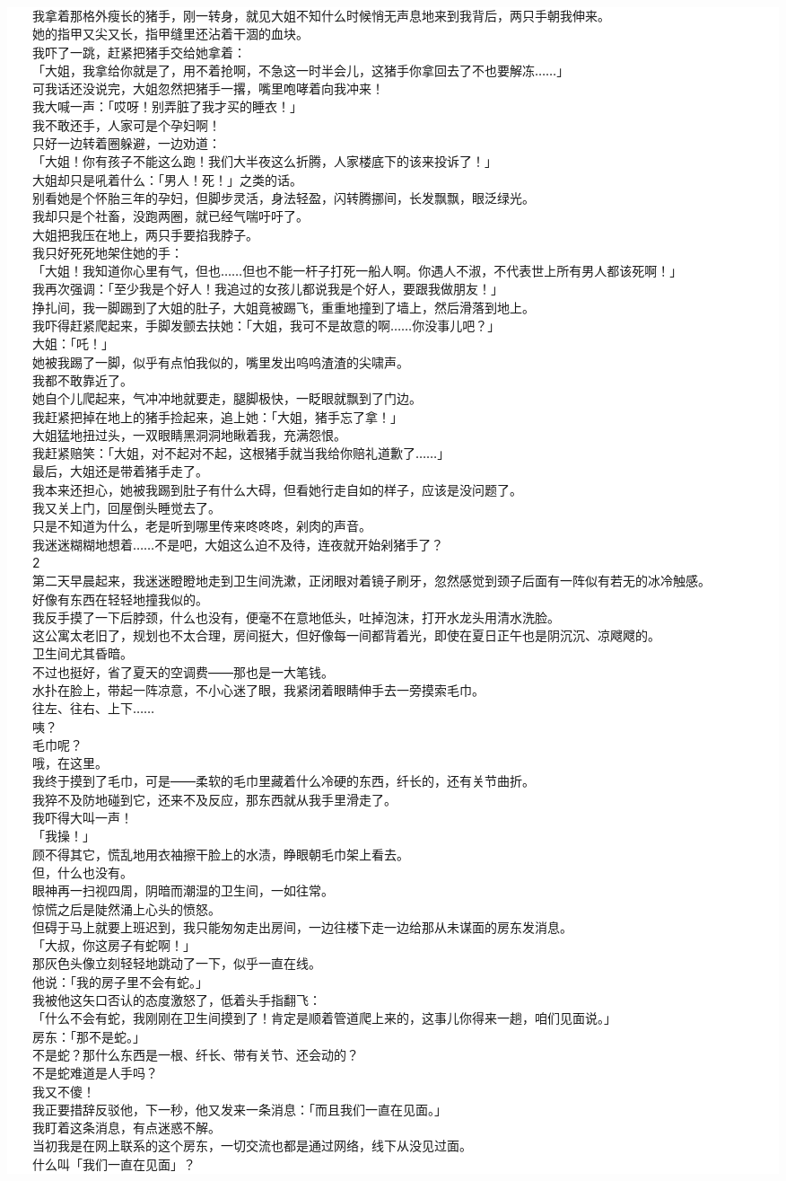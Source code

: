 &emsp;&emsp;我拿着那格外瘦长的猪手，刚一转身，就见大姐不知什么时候悄无声息地来到我背后，两只手朝我伸来。  
&emsp;&emsp;她的指甲又尖又长，指甲缝里还沾着干涸的血块。  
&emsp;&emsp;我吓了一跳，赶紧把猪手交给她拿着：  
&emsp;&emsp;「大姐，我拿给你就是了，用不着抢啊，不急这一时半会儿，这猪手你拿回去了不也要解冻……」  
&emsp;&emsp;可我话还没说完，大姐忽然把猪手一撂，嘴里咆哮着向我冲来！  
&emsp;&emsp;我大喊一声：「哎呀！别弄脏了我才买的睡衣！」  
&emsp;&emsp;我不敢还手，人家可是个孕妇啊！  
&emsp;&emsp;只好一边转着圈躲避，一边劝道：  
&emsp;&emsp;「大姐！你有孩子不能这么跑！我们大半夜这么折腾，人家楼底下的该来投诉了！」  
&emsp;&emsp;大姐却只是吼着什么：「男人！死！」之类的话。  
&emsp;&emsp;别看她是个怀胎三年的孕妇，但脚步灵活，身法轻盈，闪转腾挪间，长发飘飘，眼泛绿光。  
&emsp;&emsp;我却只是个社畜，没跑两圈，就已经气喘吁吁了。  
&emsp;&emsp;大姐把我压在地上，两只手要掐我脖子。  
&emsp;&emsp;我只好死死地架住她的手：  
&emsp;&emsp;「大姐！我知道你心里有气，但也……但也不能一杆子打死一船人啊。你遇人不淑，不代表世上所有男人都该死啊！」  
&emsp;&emsp;我再次强调：「至少我是个好人！我追过的女孩儿都说我是个好人，要跟我做朋友！」  
&emsp;&emsp;挣扎间，我一脚踢到了大姐的肚子，大姐竟被踢飞，重重地撞到了墙上，然后滑落到地上。  
&emsp;&emsp;我吓得赶紧爬起来，手脚发颤去扶她：「大姐，我可不是故意的啊……你没事儿吧？」  
&emsp;&emsp;大姐：「吒！」  
&emsp;&emsp;她被我踢了一脚，似乎有点怕我似的，嘴里发出呜呜渣渣的尖啸声。  
&emsp;&emsp;我都不敢靠近了。  
&emsp;&emsp;她自个儿爬起来，气冲冲地就要走，腿脚极快，一眨眼就飘到了门边。  
&emsp;&emsp;我赶紧把掉在地上的猪手捡起来，追上她：「大姐，猪手忘了拿！」  
&emsp;&emsp;大姐猛地扭过头，一双眼睛黑洞洞地瞅着我，充满怨恨。  
&emsp;&emsp;我赶紧赔笑：「大姐，对不起对不起，这根猪手就当我给你赔礼道歉了……」  
&emsp;&emsp;最后，大姐还是带着猪手走了。  
&emsp;&emsp;我本来还担心，她被我踢到肚子有什么大碍，但看她行走自如的样子，应该是没问题了。  
&emsp;&emsp;我又关上门，回屋倒头睡觉去了。  
&emsp;&emsp;只是不知道为什么，老是听到哪里传来咚咚咚，剁肉的声音。  
&emsp;&emsp;我迷迷糊糊地想着……不是吧，大姐这么迫不及待，连夜就开始剁猪手了？  
&emsp;&emsp;2  
&emsp;&emsp;第二天早晨起来，我迷迷瞪瞪地走到卫生间洗漱，正闭眼对着镜子刷牙，忽然感觉到颈子后面有一阵似有若无的冰冷触感。  
&emsp;&emsp;好像有东西在轻轻地撞我似的。  
&emsp;&emsp;我反手摸了一下后脖颈，什么也没有，便毫不在意地低头，吐掉泡沫，打开水龙头用清水洗脸。  
&emsp;&emsp;这公寓太老旧了，规划也不太合理，房间挺大，但好像每一间都背着光，即使在夏日正午也是阴沉沉、凉飕飕的。  
&emsp;&emsp;卫生间尤其昏暗。  
&emsp;&emsp;不过也挺好，省了夏天的空调费——那也是一大笔钱。  
&emsp;&emsp;水扑在脸上，带起一阵凉意，不小心迷了眼，我紧闭着眼睛伸手去一旁摸索毛巾。  
&emsp;&emsp;往左、往右、上下……  
&emsp;&emsp;咦？  
&emsp;&emsp;毛巾呢？  
&emsp;&emsp;哦，在这里。  
&emsp;&emsp;我终于摸到了毛巾，可是——柔软的毛巾里藏着什么冷硬的东西，纤长的，还有关节曲折。  
&emsp;&emsp;我猝不及防地碰到它，还来不及反应，那东西就从我手里滑走了。  
&emsp;&emsp;我吓得大叫一声！  
&emsp;&emsp;「我操！」  
&emsp;&emsp;顾不得其它，慌乱地用衣袖擦干脸上的水渍，睁眼朝毛巾架上看去。  
&emsp;&emsp;但，什么也没有。  
&emsp;&emsp;眼神再一扫视四周，阴暗而潮湿的卫生间，一如往常。  
&emsp;&emsp;惊慌之后是陡然涌上心头的愤怒。  
&emsp;&emsp;但碍于马上就要上班迟到，我只能匆匆走出房间，一边往楼下走一边给那从未谋面的房东发消息。  
&emsp;&emsp;「大叔，你这房子有蛇啊！」  
&emsp;&emsp;那灰色头像立刻轻轻地跳动了一下，似乎一直在线。  
&emsp;&emsp;他说：「我的房子里不会有蛇。」  
&emsp;&emsp;我被他这矢口否认的态度激怒了，低着头手指翻飞：  
&emsp;&emsp;「什么不会有蛇，我刚刚在卫生间摸到了！肯定是顺着管道爬上来的，这事儿你得来一趟，咱们见面说。」  
&emsp;&emsp;房东：「那不是蛇。」  
&emsp;&emsp;不是蛇？那什么东西是一根、纤长、带有关节、还会动的？  
&emsp;&emsp;不是蛇难道是人手吗？  
&emsp;&emsp;我又不傻！  
&emsp;&emsp;我正要措辞反驳他，下一秒，他又发来一条消息：「而且我们一直在见面。」  
&emsp;&emsp;我盯着这条消息，有点迷惑不解。  
&emsp;&emsp;当初我是在网上联系的这个房东，一切交流也都是通过网络，线下从没见过面。  
&emsp;&emsp;什么叫「我们一直在见面」？  